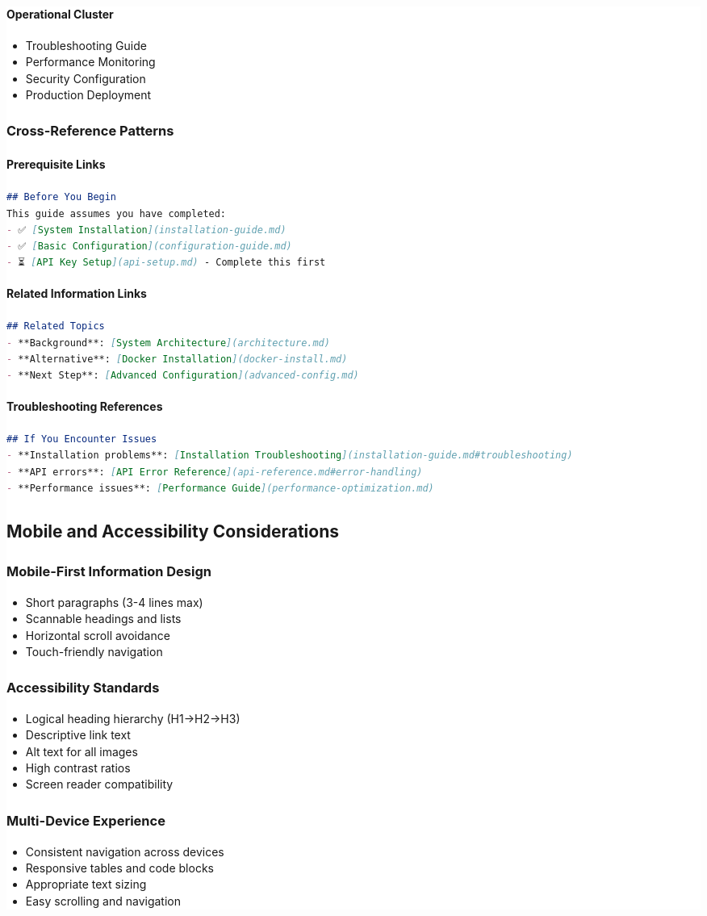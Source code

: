 #### Operational Cluster
- Troubleshooting Guide
- Performance Monitoring
- Security Configuration
- Production Deployment

### Cross-Reference Patterns

#### Prerequisite Links
```markdown
## Before You Begin
This guide assumes you have completed:
- ✅ [System Installation](installation-guide.md)
- ✅ [Basic Configuration](configuration-guide.md)
- ⏳ [API Key Setup](api-setup.md) - Complete this first
```

#### Related Information Links
```markdown
## Related Topics
- **Background**: [System Architecture](architecture.md)
- **Alternative**: [Docker Installation](docker-install.md)
- **Next Step**: [Advanced Configuration](advanced-config.md)
```

#### Troubleshooting References
```markdown
## If You Encounter Issues
- **Installation problems**: [Installation Troubleshooting](installation-guide.md#troubleshooting)
- **API errors**: [API Error Reference](api-reference.md#error-handling)
- **Performance issues**: [Performance Guide](performance-optimization.md)
```

## Mobile and Accessibility Considerations

### Mobile-First Information Design
- Short paragraphs (3-4 lines max)
- Scannable headings and lists
- Horizontal scroll avoidance
- Touch-friendly navigation

### Accessibility Standards
- Logical heading hierarchy (H1→H2→H3)
- Descriptive link text
- Alt text for all images
- High contrast ratios
- Screen reader compatibility

### Multi-Device Experience
- Consistent navigation across devices
- Responsive tables and code blocks
- Appropriate text sizing
- Easy scrolling and navigation
